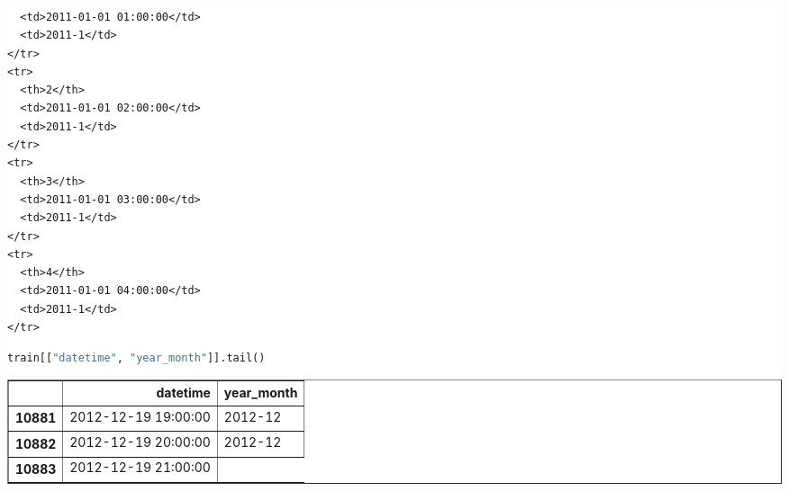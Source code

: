       <td>2011-01-01 01:00:00</td>
      <td>2011-1</td>
    </tr>
    <tr>
      <th>2</th>
      <td>2011-01-01 02:00:00</td>
      <td>2011-1</td>
    </tr>
    <tr>
      <th>3</th>
      <td>2011-01-01 03:00:00</td>
      <td>2011-1</td>
    </tr>
    <tr>
      <th>4</th>
      <td>2011-01-01 04:00:00</td>
      <td>2011-1</td>
    </tr>
  </tbody>
</table>
</div>




```python
train[["datetime", "year_month"]].tail()
```




<div>
<style scoped>
    .dataframe tbody tr th:only-of-type {
        vertical-align: middle;
    }

    .dataframe tbody tr th {
        vertical-align: top;
    }

    .dataframe thead th {
        text-align: right;
    }
</style>
<table border="1" class="dataframe">
  <thead>
    <tr style="text-align: right;">
      <th></th>
      <th>datetime</th>
      <th>year_month</th>
    </tr>
  </thead>
  <tbody>
    <tr>
      <th>10881</th>
      <td>2012-12-19 19:00:00</td>
      <td>2012-12</td>
    </tr>
    <tr>
      <th>10882</th>
      <td>2012-12-19 20:00:00</td>
      <td>2012-12</td>
    </tr>
    <tr>
      <th>10883</th>
      <td>2012-12-19 21:00:00</td>